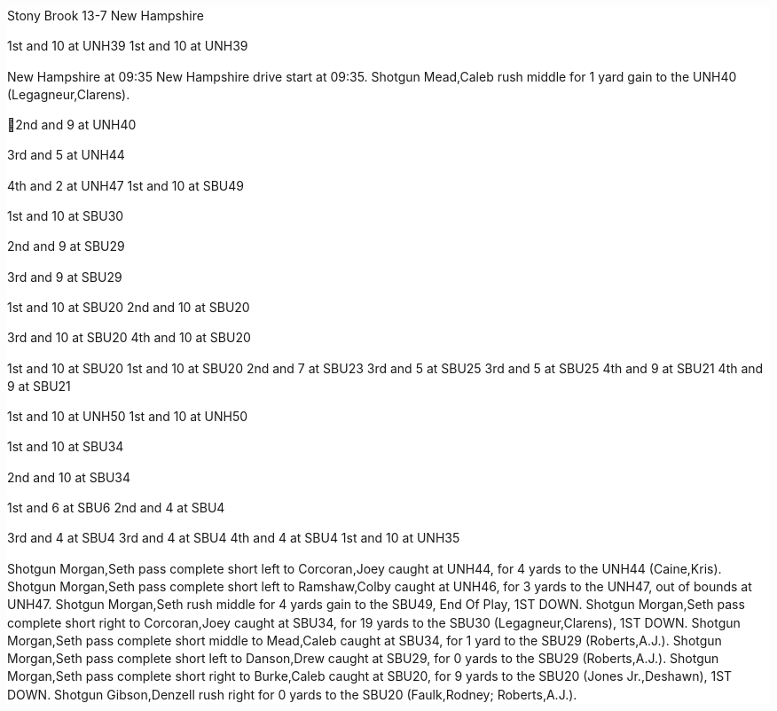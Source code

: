 Stony Brook 13-7 New Hampshire

1st and 10 at UNH39
1st and 10 at UNH39

New Hampshire at 09:35
New Hampshire drive start at 09:35.
Shotgun Mead,Caleb rush middle for 1 yard gain to the UNH40 (Legagneur,Clarens).

2nd and 9 at UNH40

3rd and 5 at UNH44

4th and 2 at UNH47
1st and 10 at SBU49

1st and 10 at SBU30

2nd and 9 at SBU29

3rd and 9 at SBU29

1st and 10 at SBU20
2nd and 10 at SBU20

3rd and 10 at SBU20
4th and 10 at SBU20

1st and 10 at SBU20
1st and 10 at SBU20
2nd and 7 at SBU23
3rd and 5 at SBU25
3rd and 5 at SBU25
4th and 9 at SBU21
4th and 9 at SBU21

1st and 10 at UNH50
1st and 10 at UNH50

1st and 10 at SBU34

2nd and 10 at SBU34

1st and 6 at SBU6
2nd and 4 at SBU4

3rd and 4 at SBU4
3rd and 4 at SBU4
4th and 4 at SBU4
1st and 10 at UNH35

Shotgun Morgan,Seth pass complete short left to Corcoran,Joey caught at UNH44, for 4 yards to the UNH44
(Caine,Kris).
Shotgun Morgan,Seth pass complete short left to Ramshaw,Colby caught at UNH46, for 3 yards to the UNH47,
out of bounds at UNH47.
Shotgun Morgan,Seth rush middle for 4 yards gain to the SBU49, End Of Play, 1ST DOWN.
Shotgun Morgan,Seth pass complete short right to Corcoran,Joey caught at SBU34, for 19 yards to the SBU30
(Legagneur,Clarens), 1ST DOWN.
Shotgun Morgan,Seth pass complete short middle to Mead,Caleb caught at SBU34, for 1 yard to the SBU29
(Roberts,A.J.).
Shotgun Morgan,Seth pass complete short left to Danson,Drew caught at SBU29, for 0 yards to the SBU29
(Roberts,A.J.).
Shotgun Morgan,Seth pass complete short right to Burke,Caleb caught at SBU20, for 9 yards to the SBU20
(Jones Jr.,Deshawn), 1ST DOWN.
Shotgun Gibson,Denzell rush right for 0 yards to the SBU20 (Faulk,Rodney; Roberts,A.J.).